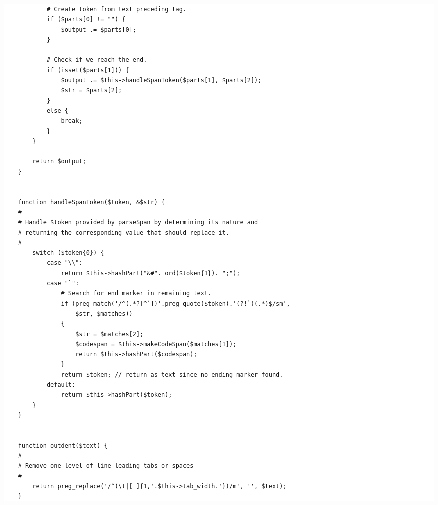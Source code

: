 				# Create token from text preceding tag.
				if ($parts[0] != "") {
					$output .= $parts[0];
				}
				
				# Check if we reach the end.
				if (isset($parts[1])) {
					$output .= $this->handleSpanToken($parts[1], $parts[2]);
					$str = $parts[2];
				}
				else {
					break;
				}
			}
			
			return $output;
		}
		
		
		function handleSpanToken($token, &$str) {
		#
		# Handle $token provided by parseSpan by determining its nature and 
		# returning the corresponding value that should replace it.
		#
			switch ($token{0}) {
				case "\\":
					return $this->hashPart("&#". ord($token{1}). ";");
				case "`":
					# Search for end marker in remaining text.
					if (preg_match('/^(.*?[^`])'.preg_quote($token).'(?!`)(.*)$/sm', 
						$str, $matches))
					{
						$str = $matches[2];
						$codespan = $this->makeCodeSpan($matches[1]);
						return $this->hashPart($codespan);
					}
					return $token; // return as text since no ending marker found.
				default:
					return $this->hashPart($token);
			}
		}
	
	
		function outdent($text) {
		#
		# Remove one level of line-leading tabs or spaces
		#
			return preg_replace('/^(\t|[ ]{1,'.$this->tab_width.'})/m', '', $text);
		}
	